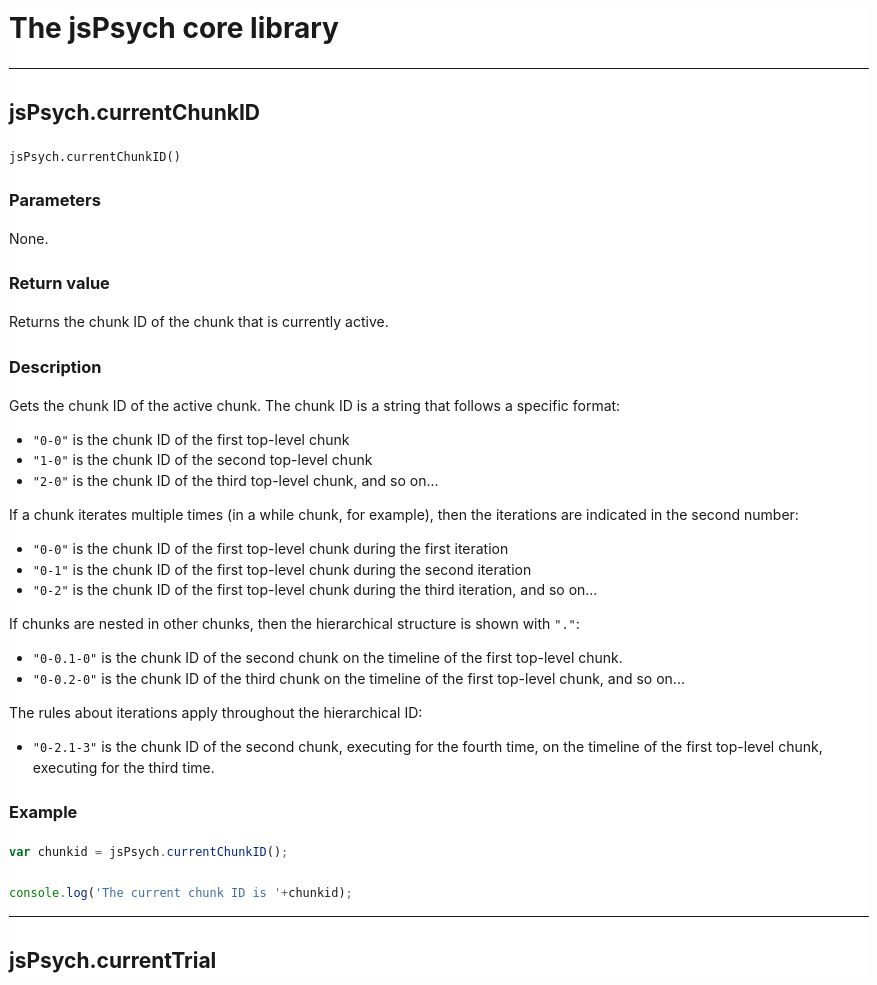 # The jsPsych core library

---
## jsPsych.currentChunkID

```
jsPsych.currentChunkID()
```

### Parameters

None.

### Return value

Returns the chunk ID of the chunk that is currently active.

### Description

Gets the chunk ID of the active chunk. The chunk ID is a string that follows a specific format:

* `"0-0"` is the chunk ID of the first top-level chunk
* `"1-0"` is the chunk ID of the second top-level chunk
* `"2-0"` is the chunk ID of the third top-level chunk, and so on...

If a chunk iterates multiple times (in a while chunk, for example), then the iterations are indicated in the second number:

* `"0-0"` is the chunk ID of the first top-level chunk during the first iteration
* `"0-1"` is the chunk ID of the first top-level chunk during the second iteration
* `"0-2"` is the chunk ID of the first top-level chunk during the third iteration, and so on...

If chunks are nested in other chunks, then the hierarchical structure is shown with `"."`:

* `"0-0.1-0"` is the chunk ID of the second chunk on the timeline of the first top-level chunk.
* `"0-0.2-0"` is the chunk ID of the third chunk on the timeline of the first top-level chunk, and so on...

The rules about iterations apply throughout the hierarchical ID:

* `"0-2.1-3"` is the chunk ID of the second chunk, executing for the fourth time, on the timeline of the first top-level chunk, executing for the third time.


### Example

```javascript
var chunkid = jsPsych.currentChunkID();

console.log('The current chunk ID is '+chunkid);
```
---
## jsPsych.currentTrial
